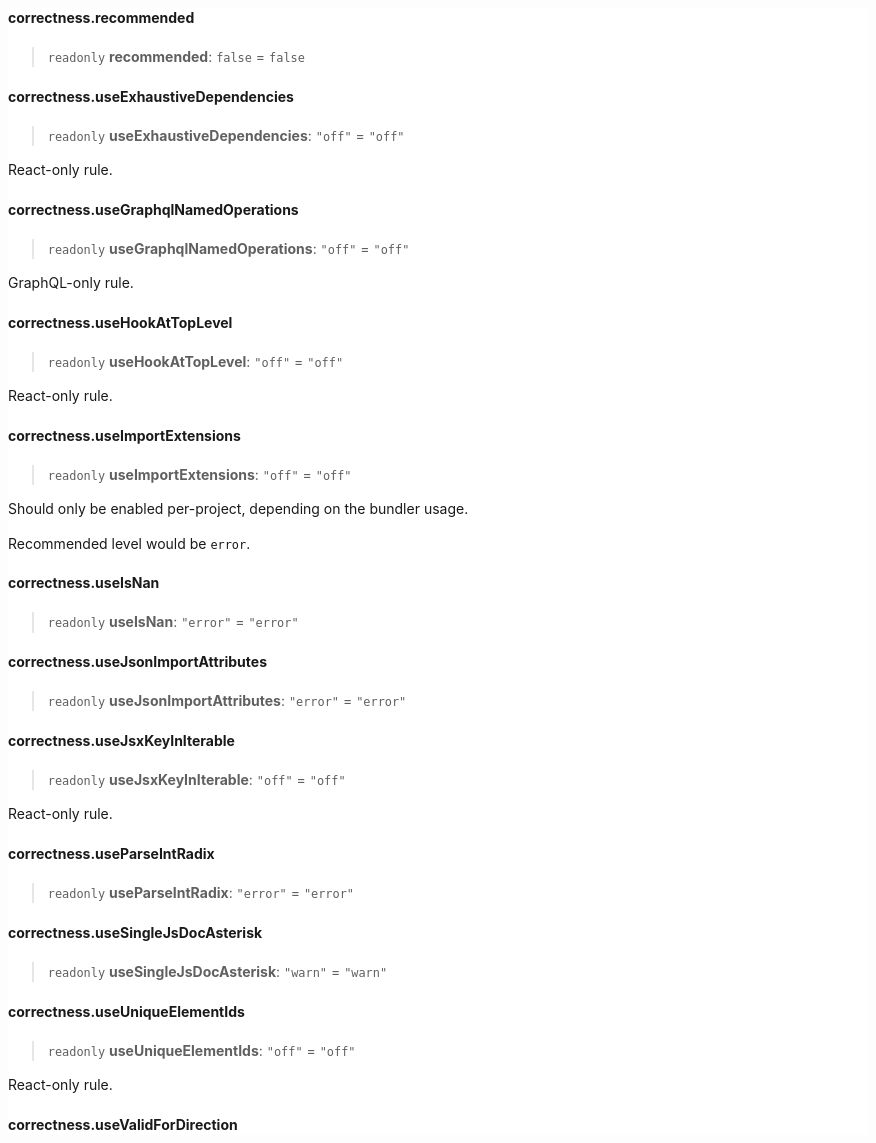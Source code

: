#### correctness.recommended

> `readonly` **recommended**: `false` = `false`

#### correctness.useExhaustiveDependencies

> `readonly` **useExhaustiveDependencies**: `"off"` = `"off"`

React-only rule.

#### correctness.useGraphqlNamedOperations

> `readonly` **useGraphqlNamedOperations**: `"off"` = `"off"`

GraphQL-only rule.

#### correctness.useHookAtTopLevel

> `readonly` **useHookAtTopLevel**: `"off"` = `"off"`

React-only rule.

#### correctness.useImportExtensions

> `readonly` **useImportExtensions**: `"off"` = `"off"`

Should only be enabled per-project, depending on the bundler usage.

Recommended level would be `error`.

#### correctness.useIsNan

> `readonly` **useIsNan**: `"error"` = `"error"`

#### correctness.useJsonImportAttributes

> `readonly` **useJsonImportAttributes**: `"error"` = `"error"`

#### correctness.useJsxKeyInIterable

> `readonly` **useJsxKeyInIterable**: `"off"` = `"off"`

React-only rule.

#### correctness.useParseIntRadix

> `readonly` **useParseIntRadix**: `"error"` = `"error"`

#### correctness.useSingleJsDocAsterisk

> `readonly` **useSingleJsDocAsterisk**: `"warn"` = `"warn"`

#### correctness.useUniqueElementIds

> `readonly` **useUniqueElementIds**: `"off"` = `"off"`

React-only rule.

#### correctness.useValidForDirection
